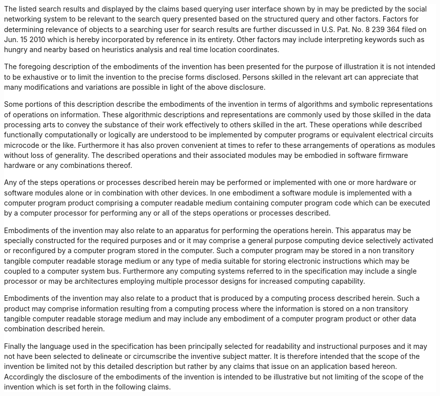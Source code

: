 The listed search results and displayed by the claims based querying user interface shown by in may be predicted by the social networking system to be relevant to the search query presented based on the structured query and other factors. Factors for determining relevance of objects to a searching user for search results are further discussed in U.S. Pat. No. 8 239 364 filed on Jun. 15 2010 which is hereby incorporated by reference in its entirety. Other factors may include interpreting keywords such as hungry and nearby based on heuristics analysis and real time location coordinates.

The foregoing description of the embodiments of the invention has been presented for the purpose of illustration it is not intended to be exhaustive or to limit the invention to the precise forms disclosed. Persons skilled in the relevant art can appreciate that many modifications and variations are possible in light of the above disclosure.

Some portions of this description describe the embodiments of the invention in terms of algorithms and symbolic representations of operations on information. These algorithmic descriptions and representations are commonly used by those skilled in the data processing arts to convey the substance of their work effectively to others skilled in the art. These operations while described functionally computationally or logically are understood to be implemented by computer programs or equivalent electrical circuits microcode or the like. Furthermore it has also proven convenient at times to refer to these arrangements of operations as modules without loss of generality. The described operations and their associated modules may be embodied in software firmware hardware or any combinations thereof.

Any of the steps operations or processes described herein may be performed or implemented with one or more hardware or software modules alone or in combination with other devices. In one embodiment a software module is implemented with a computer program product comprising a computer readable medium containing computer program code which can be executed by a computer processor for performing any or all of the steps operations or processes described.

Embodiments of the invention may also relate to an apparatus for performing the operations herein. This apparatus may be specially constructed for the required purposes and or it may comprise a general purpose computing device selectively activated or reconfigured by a computer program stored in the computer. Such a computer program may be stored in a non transitory tangible computer readable storage medium or any type of media suitable for storing electronic instructions which may be coupled to a computer system bus. Furthermore any computing systems referred to in the specification may include a single processor or may be architectures employing multiple processor designs for increased computing capability.

Embodiments of the invention may also relate to a product that is produced by a computing process described herein. Such a product may comprise information resulting from a computing process where the information is stored on a non transitory tangible computer readable storage medium and may include any embodiment of a computer program product or other data combination described herein.

Finally the language used in the specification has been principally selected for readability and instructional purposes and it may not have been selected to delineate or circumscribe the inventive subject matter. It is therefore intended that the scope of the invention be limited not by this detailed description but rather by any claims that issue on an application based hereon. Accordingly the disclosure of the embodiments of the invention is intended to be illustrative but not limiting of the scope of the invention which is set forth in the following claims.

